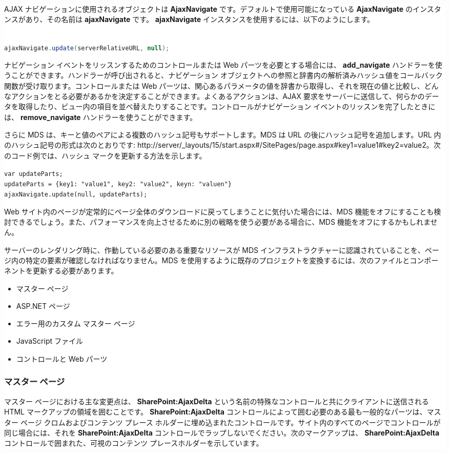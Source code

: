 AJAX ナビゲーションに使用されるオブジェクトは **AjaxNavigate** です。デフォルトで使用可能になっている **AjaxNavigate** のインスタンスがあり、その名前は **ajaxNavigate** です。 **ajaxNavigate** インスタンスを使用するには、以下のようにします。
  
    
    



```cs

ajaxNavigate.update(serverRelativeURL, null);
```

ナビゲーション イベントをリッスンするためのコントロールまたは Web パーツを必要とする場合には、 **add_navigate** ハンドラーを使うことができます。ハンドラーが呼び出されると、ナビゲーション オブジェクトへの参照と辞書内の解析済みハッシュ値をコールバック関数が受け取ります。コントロールまたは Web パーツは、関心あるパラメータの値を辞書から取得し、それを現在の値と比較し、どんなアクションをとる必要があるかを決定することができます。よくあるアクションは、AJAX 要求をサーバーに送信して、何らかのデータを取得したり、ビュー内の項目を並べ替えたりすることです。コントロールがナビゲーション イベントのリッスンを完了したときには、 **remove_navigate** ハンドラーを使うことができます。
  
    
    
さらに MDS は、キーと値のペアによる複数のハッシュ記号もサポートします。MDS は URL の後にハッシュ記号を追加します。URL 内のハッシュ記号の形式は次のとおりです: http://server/_layouts/15/start.aspx#/SitePages/page.aspx#key1=value1#key2=value2。次のコード例では、ハッシュ マークを更新する方法を示します。
  
    
    



```
var updateParts;
updateParts = {key1: "value1", key2: "value2", keyn: "valuen"}
ajaxNavigate.update(null, updateParts);

```

Web サイト内のページが定常的にページ全体のダウンロードに戻ってしまうことに気付いた場合には、MDS 機能をオフにすることも検討できるでしょう。また、パフォーマンスを向上させるために別の戦略を使う必要がある場合に、MDS 機能をオフにするかもしれません。
  
    
    
サーバーのレンダリング時に、作動している必要のある重要なリソースが MDS インフラストラクチャーに認識されていることを、ページ内の特定の要素が確認しなければなりません。MDS を使用するように既存のプロジェクトを変換するには、次のファイルとコンポーネントを更新する必要があります。
  
    
    

- マスター ページ
    
  
- ASP.NET ページ
    
  
- エラー用のカスタム マスター ページ
    
  
- JavaScript ファイル
    
  
- コントロールと Web パーツ
    
  

### マスター ページ

マスター ページにおける主な変更点は、 **SharePoint:AjaxDelta** という名前の特殊なコントロールと共にクライアントに送信される HTML マークアップの領域を囲むことです。 **SharePoint:AjaxDelta** コントロールによって囲む必要のある最も一般的なパーツは、マスター ページ クロムおよびコンテンツ プレース ホルダーに埋め込まれたコントロールです。サイト内のすべてのページでコントロールが同じ場合には、それを **SharePoint:AjaxDelta** コントロールでラップしないでください。次のマークアップは、 **SharePoint:AjaxDelta** コントロールで囲まれた、可視のコンテンツ プレースホルダーを示しています。
  